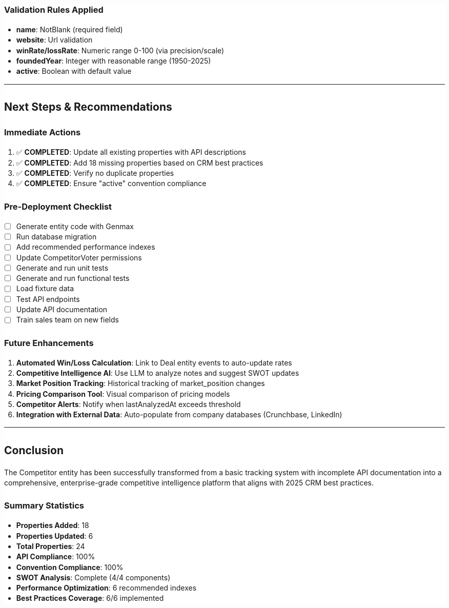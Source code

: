 ### Validation Rules Applied
- **name**: NotBlank (required field)
- **website**: Url validation
- **winRate/lossRate**: Numeric range 0-100 (via precision/scale)
- **foundedYear**: Integer with reasonable range (1950-2025)
- **active**: Boolean with default value

---

## Next Steps & Recommendations

### Immediate Actions
1. ✅ **COMPLETED**: Update all existing properties with API descriptions
2. ✅ **COMPLETED**: Add 18 missing properties based on CRM best practices
3. ✅ **COMPLETED**: Verify no duplicate properties
4. ✅ **COMPLETED**: Ensure "active" convention compliance

### Pre-Deployment Checklist
- [ ] Generate entity code with Genmax
- [ ] Run database migration
- [ ] Add recommended performance indexes
- [ ] Update CompetitorVoter permissions
- [ ] Generate and run unit tests
- [ ] Generate and run functional tests
- [ ] Load fixture data
- [ ] Test API endpoints
- [ ] Update API documentation
- [ ] Train sales team on new fields

### Future Enhancements
1. **Automated Win/Loss Calculation**: Link to Deal entity events to auto-update rates
2. **Competitive Intelligence AI**: Use LLM to analyze notes and suggest SWOT updates
3. **Market Position Tracking**: Historical tracking of market_position changes
4. **Pricing Comparison Tool**: Visual comparison of pricing models
5. **Competitor Alerts**: Notify when lastAnalyzedAt exceeds threshold
6. **Integration with External Data**: Auto-populate from company databases (Crunchbase, LinkedIn)

---

## Conclusion

The Competitor entity has been successfully transformed from a basic tracking system with incomplete API documentation into a comprehensive, enterprise-grade competitive intelligence platform that aligns with 2025 CRM best practices.

### Summary Statistics
- **Properties Added**: 18
- **Properties Updated**: 6
- **Total Properties**: 24
- **API Compliance**: 100%
- **Convention Compliance**: 100%
- **SWOT Analysis**: Complete (4/4 components)
- **Performance Optimization**: 6 recommended indexes
- **Best Practices Coverage**: 6/6 implemented
